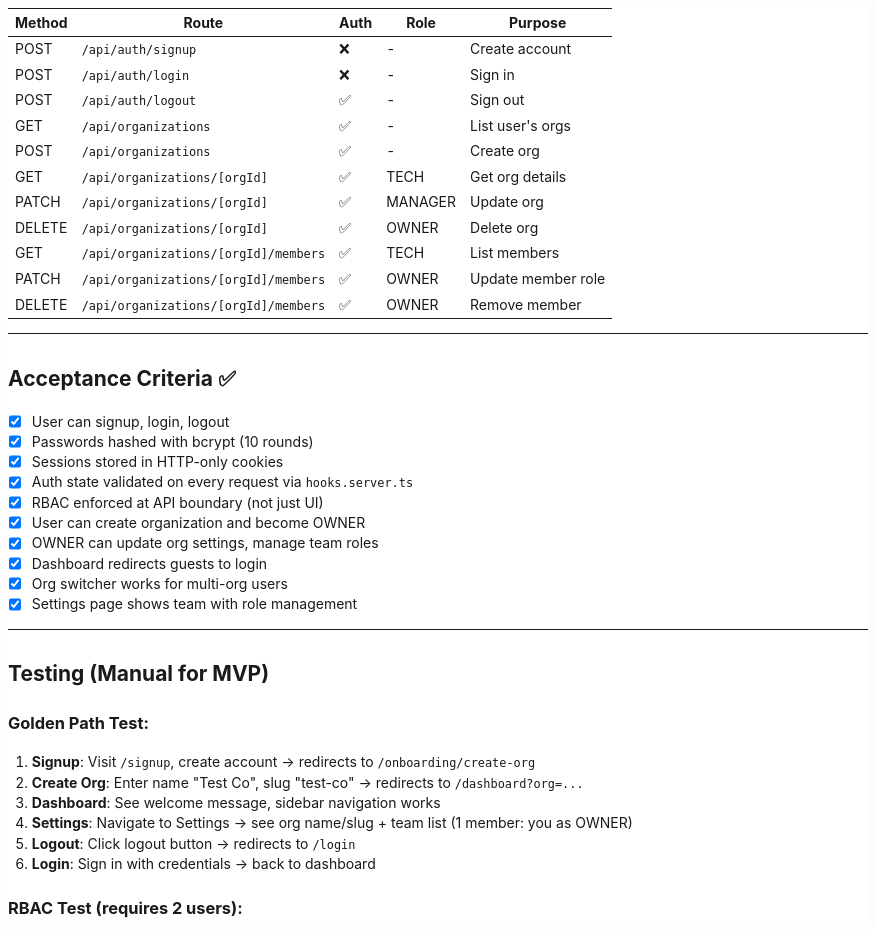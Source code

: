 | Method | Route | Auth | Role | Purpose |
|--------|-------|------|------|---------|
| POST | `/api/auth/signup` | ❌ | - | Create account |
| POST | `/api/auth/login` | ❌ | - | Sign in |
| POST | `/api/auth/logout` | ✅ | - | Sign out |
| GET | `/api/organizations` | ✅ | - | List user's orgs |
| POST | `/api/organizations` | ✅ | - | Create org |
| GET | `/api/organizations/[orgId]` | ✅ | TECH | Get org details |
| PATCH | `/api/organizations/[orgId]` | ✅ | MANAGER | Update org |
| DELETE | `/api/organizations/[orgId]` | ✅ | OWNER | Delete org |
| GET | `/api/organizations/[orgId]/members` | ✅ | TECH | List members |
| PATCH | `/api/organizations/[orgId]/members` | ✅ | OWNER | Update member role |
| DELETE | `/api/organizations/[orgId]/members` | ✅ | OWNER | Remove member |

---

## Acceptance Criteria ✅

- [x] User can signup, login, logout
- [x] Passwords hashed with bcrypt (10 rounds)
- [x] Sessions stored in HTTP-only cookies
- [x] Auth state validated on every request via `hooks.server.ts`
- [x] RBAC enforced at API boundary (not just UI)
- [x] User can create organization and become OWNER
- [x] OWNER can update org settings, manage team roles
- [x] Dashboard redirects guests to login
- [x] Org switcher works for multi-org users
- [x] Settings page shows team with role management

---

## Testing (Manual for MVP)

### Golden Path Test:

1. **Signup**: Visit `/signup`, create account → redirects to `/onboarding/create-org`
2. **Create Org**: Enter name "Test Co", slug "test-co" → redirects to `/dashboard?org=...`
3. **Dashboard**: See welcome message, sidebar navigation works
4. **Settings**: Navigate to Settings → see org name/slug + team list (1 member: you as OWNER)
5. **Logout**: Click logout button → redirects to `/login`
6. **Login**: Sign in with credentials → back to dashboard

### RBAC Test (requires 2 users):
